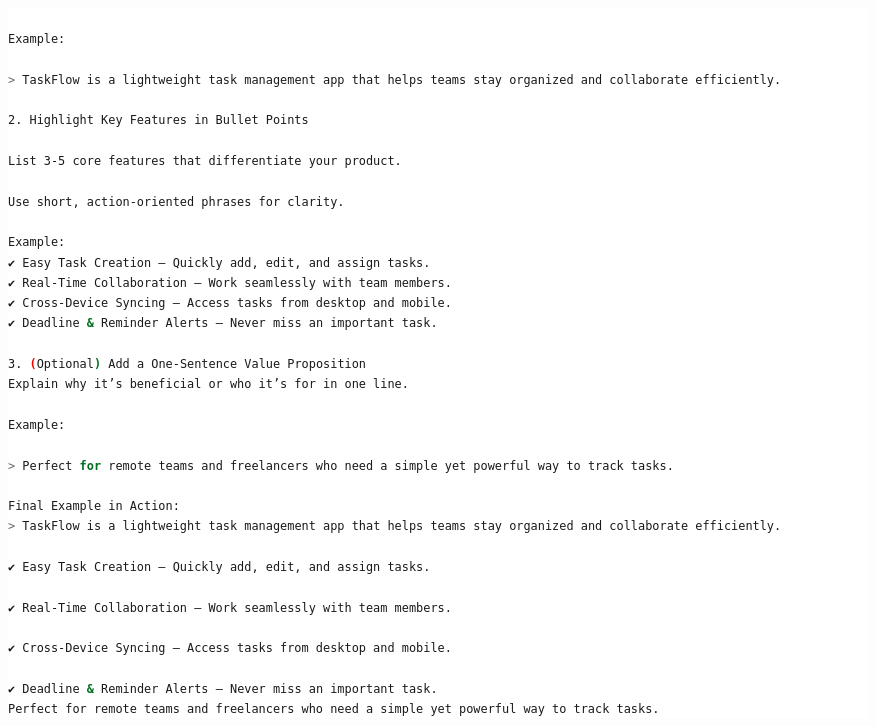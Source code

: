 ```bash  

Example:

> TaskFlow is a lightweight task management app that helps teams stay organized and collaborate efficiently.

2. Highlight Key Features in Bullet Points

List 3-5 core features that differentiate your product.

Use short, action-oriented phrases for clarity.

Example:
✔ Easy Task Creation – Quickly add, edit, and assign tasks.
✔ Real-Time Collaboration – Work seamlessly with team members.
✔ Cross-Device Syncing – Access tasks from desktop and mobile.
✔ Deadline & Reminder Alerts – Never miss an important task.

3. (Optional) Add a One-Sentence Value Proposition
Explain why it’s beneficial or who it’s for in one line.

Example:

> Perfect for remote teams and freelancers who need a simple yet powerful way to track tasks.

Final Example in Action:
> TaskFlow is a lightweight task management app that helps teams stay organized and collaborate efficiently.

✔ Easy Task Creation – Quickly add, edit, and assign tasks.

✔ Real-Time Collaboration – Work seamlessly with team members.

✔ Cross-Device Syncing – Access tasks from desktop and mobile.

✔ Deadline & Reminder Alerts – Never miss an important task.
Perfect for remote teams and freelancers who need a simple yet powerful way to track tasks.
